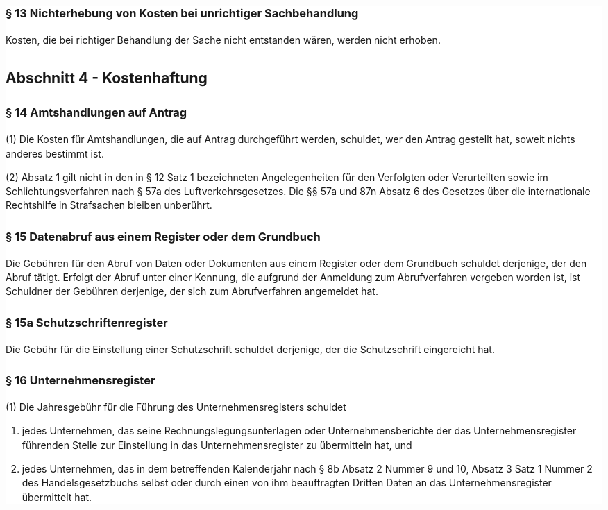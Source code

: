 
### § 13 Nichterhebung von Kosten bei unrichtiger Sachbehandlung

Kosten, die bei richtiger Behandlung der Sache nicht entstanden wären,
werden nicht erhoben.


## Abschnitt 4 - Kostenhaftung


### § 14 Amtshandlungen auf Antrag

(1) Die Kosten für Amtshandlungen, die auf Antrag durchgeführt werden,
schuldet, wer den Antrag gestellt hat, soweit nichts anderes bestimmt
ist.

(2) Absatz 1 gilt nicht in den in § 12 Satz 1 bezeichneten
Angelegenheiten für den Verfolgten oder Verurteilten sowie im
Schlichtungsverfahren nach § 57a des Luftverkehrsgesetzes. Die §§ 57a
und 87n Absatz 6 des Gesetzes über die internationale Rechtshilfe in
Strafsachen bleiben unberührt.


### § 15 Datenabruf aus einem Register oder dem Grundbuch

Die Gebühren für den Abruf von Daten oder Dokumenten aus einem
Register oder dem Grundbuch schuldet derjenige, der den Abruf tätigt.
Erfolgt der Abruf unter einer Kennung, die aufgrund der Anmeldung zum
Abrufverfahren vergeben worden ist, ist Schuldner der Gebühren
derjenige, der sich zum Abrufverfahren angemeldet hat.


### § 15a Schutzschriftenregister

Die Gebühr für die Einstellung einer Schutzschrift schuldet derjenige,
der die Schutzschrift eingereicht hat.


### § 16 Unternehmensregister

(1) Die Jahresgebühr für die Führung des Unternehmensregisters
schuldet

1.  jedes Unternehmen, das seine Rechnungslegungsunterlagen oder
    Unternehmensberichte der das Unternehmensregister führenden Stelle zur
    Einstellung in das Unternehmensregister zu übermitteln hat, und


2.  jedes Unternehmen, das in dem betreffenden Kalenderjahr nach § 8b
    Absatz 2 Nummer 9 und 10, Absatz 3 Satz 1 Nummer 2 des
    Handelsgesetzbuchs selbst oder durch einen von ihm beauftragten
    Dritten Daten an das Unternehmensregister übermittelt hat.




